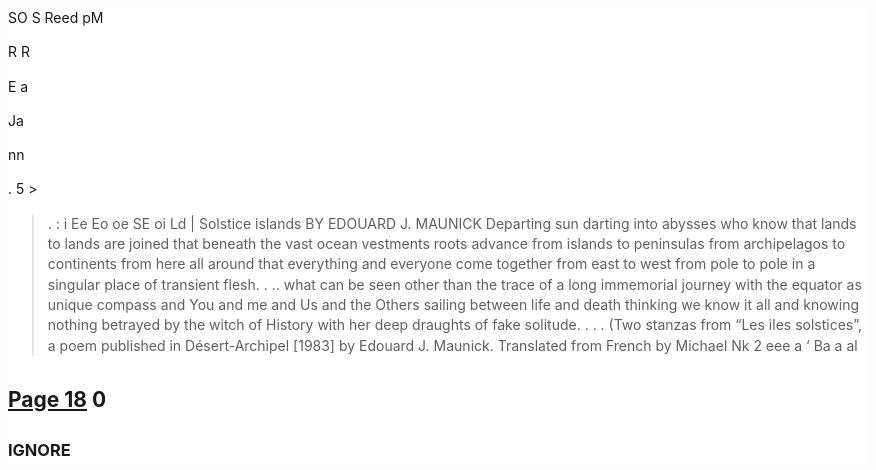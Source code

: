 SO
S 
Reed 
pM
 
R
R
 
E
a
 
Ja
 
nn
 
. 
5 > 
>. : 
i Ee 
Eo oe SE 
oi Ld | 
Solstice islands 
BY EDOUARD J. MAUNICK 
Departing sun darting into abysses 
who know that lands to lands are joined 
that beneath the vast ocean vestments 
roots advance from islands to peninsulas 
from archipelagos to continents from here all 
around 
that everything and everyone come together 
from east to west from pole to pole 
in a singular place of transient flesh. . .. 
what can be seen other than the trace 
of a long immemorial journey 
with the equator as unique compass 
and You and me and Us and the Others 
sailing between life and death 
thinking we know it all and knowing nothing 
betrayed by the witch of History 
with her deep draughts of fake solitude. . . . 
(Two stanzas from “Les iles solstices”, a poem 
published in Désert-Archipel [1983] by 
Edouard J. Maunick. Translated from French by Michael 
Nk 2 eee 
a ‘ 
Ba a al 

## [Page 18](https://demo.humlab.umu.se/courier/109841engo.pdf#page=18) 0

### IGNORE

  